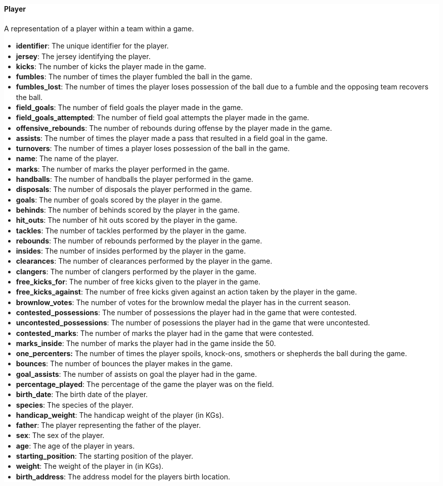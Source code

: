 #### Player

A representation of a player within a team within a game.

* **identifier**: The unique identifier for the player.
* **jersey**: The jersey identifying the player.
* **kicks**: The number of kicks the player made in the game.
* **fumbles**: The number of times the player fumbled the ball in the game.
* **fumbles_lost**: The number of times the player loses possession of the ball due to a fumble and the opposing team recovers the ball.
* **field_goals**: The number of field goals the player made in the game.
* **field_goals_attempted**: The number of field goal attempts the player made in the game.
* **offensive_rebounds**: The number of rebounds during offense by the player made in the game.
* **assists**: The number of times the player made a pass that resulted in a field goal in the game.
* **turnovers**: The number of times a player loses possession of the ball in the game.
* **name**: The name of the player.
* **marks**: The number of marks the player performed in the game.
* **handballs**: The number of handballs the player performed in the game.
* **disposals**: The number of disposals the player performed in the game.
* **goals**: The number of goals scored by the player in the game.
* **behinds**: The number of behinds scored by the player in the game.
* **hit_outs**: The number of hit outs scored by the player in the game.
* **tackles**: The number of tackles performed by the player in the game.
* **rebounds**: The number of rebounds performed by the player in the game.
* **insides**: The number of insides performed by the player in the game.
* **clearances**: The number of clearances performed by the player in the game.
* **clangers**: The number of clangers performed by the player in the game.
* **free_kicks_for**: The number of free kicks given to the player in the game.
* **free_kicks_against**: The number of free kicks given against an action taken by the player in the game.
* **brownlow_votes**: The number of votes for the brownlow medal the player has in the current season.
* **contested_possessions**: The number of possessions the player had in the game that were contested.
* **uncontested_possessions**: The number of posessions the player had in the game that were uncontested.
* **contested_marks**: The number of marks the player had in the game that were contested.
* **marks_inside**: The number of marks the player had in the game inside the 50.
* **one_percenters:** The number of times the player spoils, knock-ons, smothers or shepherds the ball during the game.
* **bounces**: The number of bounces the player makes in the game.
* **goal_assists**: The number of assists on goal the player had in the game.
* **percentage_played**: The percentage of the game the player was on the field.
* **birth_date**: The birth date of the player.
* **species**: The species of the player.
* **handicap_weight**: The handicap weight of the player (in KGs).
* **father**: The player representing the father of the player.
* **sex**: The sex of the player.
* **age**: The age of the player in years.
* **starting_position**: The starting position of the player.
* **weight**: The weight of the player in (in KGs).
* **birth_address**: The address model for the players birth location.
